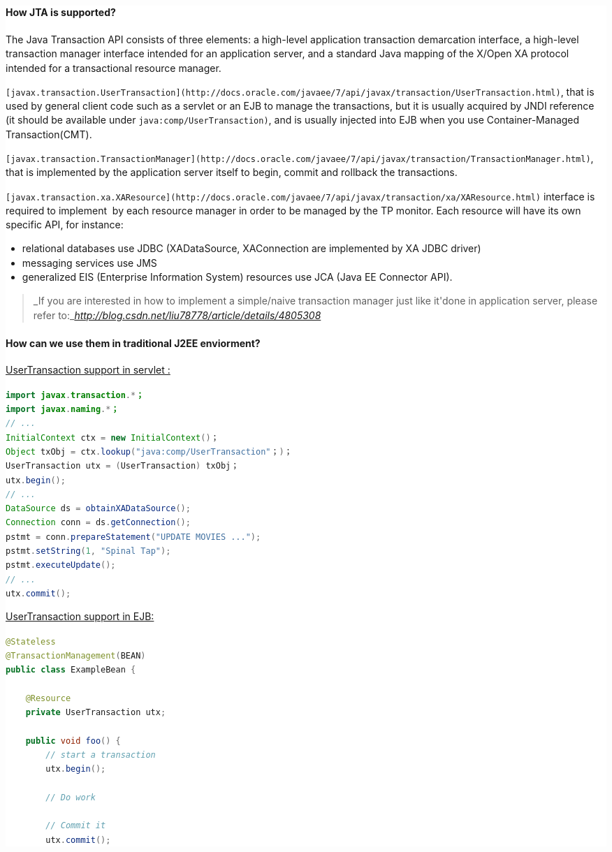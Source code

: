 #### How JTA is supported?

The Java Transaction API consists of three elements: a high-level application transaction demarcation interface, a high-level transaction manager interface intended for an application server, and a standard Java mapping of the X/Open XA protocol intended for a transactional resource manager.

`[javax.transaction.UserTransaction](http://docs.oracle.com/javaee/7/api/javax/transaction/UserTransaction.html)`, that is used by general client code such as a servlet or an EJB to manage the transactions, but it is usually acquired by JNDI reference (it should be available under `java:comp/UserTransaction)`, and is usually injected into EJB when you use Container-Managed Transaction(CMT).

`[javax.transaction.TransactionManager](http://docs.oracle.com/javaee/7/api/javax/transaction/TransactionManager.html)`, that is implemented by the application server itself to begin, commit and rollback the transactions.

`[javax.transaction.xa.XAResource](http://docs.oracle.com/javaee/7/api/javax/transaction/xa/XAResource.html)` interface is required to implement  by each resource manager in order to be managed by the TP monitor. Each resource will have its own specific API, for instance:

*   relational databases use JDBC (XADataSource, XAConnection are implemented by XA JDBC driver)
*   messaging services use JMS
*   generalized EIS (Enterprise Information System) resources use JCA (Java EE Connector API).
> _If you are interested in how to implement a simple/naive transaction manager just like it'done in application server, please refer to:__http://blog.csdn.net/liu78778/article/details/4805308_

#### How can we use them in traditional J2EE enviorment?

<span style="text-decoration: underline;"><span id="UserTransaction_support_in_JNDI" class="mw-headline">UserTransaction support in servlet :</span></span>


```java
import javax.transaction.*；
import javax.naming.*；
// ...
InitialContext ctx = new InitialContext()；
Object txObj = ctx.lookup("java:comp/UserTransaction"；)；
UserTransaction utx = (UserTransaction) txObj；
utx.begin();
// ...
DataSource ds = obtainXADataSource();
Connection conn = ds.getConnection();
pstmt = conn.prepareStatement("UPDATE MOVIES ...");
pstmt.setString(1, "Spinal Tap");
pstmt.executeUpdate();
// ...
utx.commit();
```

<span style="text-decoration: underline;">UserTransaction support in EJB:
</span>


```java
@Stateless
@TransactionManagement(BEAN)
public class ExampleBean {

    @Resource
    private UserTransaction utx;

    public void foo() {
        // start a transaction
        utx.begin();

        // Do work

        // Commit it
        utx.commit();
```